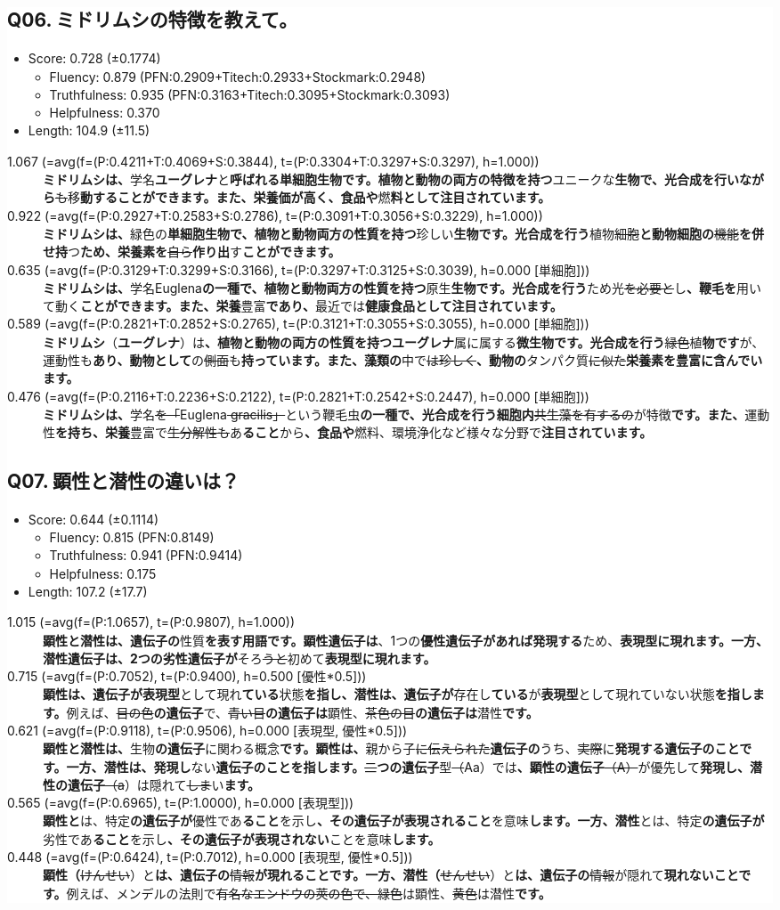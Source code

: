 ## <a name="Q06"></a>Q06. ミドリムシの特徴を教えて。

- Score: 0.728 (±0.1774)
  - Fluency: 0.879 (PFN:0.2909+Titech:0.2933+Stockmark:0.2948)
  - Truthfulness: 0.935 (PFN:0.3163+Titech:0.3095+Stockmark:0.3093)
  - Helpfulness: 0.370
- Length: 104.9 (±11.5)

<dl>
<dt>1.067 (=avg(f=(P:0.4211+T:0.4069+S:0.3844), t=(P:0.3304+T:0.3297+S:0.3297), h=1.000))</dt>
<dd><b>ミドリムシは、</b>学名<b>ユーグレナ</b>と<b>呼ばれる単細胞生物です。植物と動物の両方の特徴を持つ</b>ユニークな<b>生物で、光合成を行いながら</b><s>も</s>移<b>動することができます。また、栄養価が高く、食品や</b>燃<b>料として注目されています。</b></dd>
<dt>0.922 (=avg(f=(P:0.2927+T:0.2583+S:0.2786), t=(P:0.3091+T:0.3056+S:0.3229), h=1.000))</dt>
<dd><b>ミドリムシは、</b>緑色の<b>単細胞生物で、植物と動物両方の性質を持つ</b>珍しい<b>生物です。光合成を行う</b>植物<s>細胞</s><b>と動物細胞の</b><s>機能</s><b>を併せ持</b>つ<b>ため、栄養素を</b><s>自ら</s><b>作り出</b>す<b>ことができます。</b></dd>
<dt>0.635 (=avg(f=(P:0.3129+T:0.3299+S:0.3166), t=(P:0.3297+T:0.3125+S:0.3039), h=0.000 [単細胞]))</dt>
<dd><b>ミドリムシは、</b>学名Euglena<b>の一種で、植物と動物両方の性質を持つ</b>原生<b>生物です。光合成を行う</b>ため光<s>を必要と</s>し<b>、鞭毛を</b>用いて動く<b>ことができます。また、栄養</b>豊富<b>であり、</b>最近では<b>健康食品として注目されています。</b></dd>
<dt>0.589 (=avg(f=(P:0.2821+T:0.2852+S:0.2765), t=(P:0.3121+T:0.3055+S:0.3055), h=0.000 [単細胞]))</dt>
<dd><b>ミドリムシ</b>（<b>ユーグレナ</b>）は<b>、植物と動物の両方の性質を持つユーグレナ</b>属に属する<b>微生物です。光合成を行う</b><s>緑色</s>植<b>物です</b>が、運動性も<b>あり、動物として</b>の<s>側面</s>も<b>持っています。また、藻類の</b>中で<s>は珍しく</s><b>、動物の</b>タンパク質<s>に似た</s><b>栄養素を豊富に含んでいます。</b></dd>
<dt>0.476 (=avg(f=(P:0.2116+T:0.2236+S:0.2122), t=(P:0.2821+T:0.2542+S:0.2447), h=0.000 [単細胞]))</dt>
<dd><b>ミドリムシは、</b>学名<s>を「</s>Euglena<s> gracilis」</s>という鞭毛虫<b>の一種で、光合成を行う細胞内</b><s>共生藻を有するの</s>が特徴<b>です。また、</b>運動性<b>を持ち、栄養</b>豊富で<s>生分解性も</s>あ<b>ること</b>から<b>、食品や</b>燃料、環境浄化など様々な分野で<b>注目されています。</b></dd>
</dl>

## <a name="Q07"></a>Q07. 顕性と潜性の違いは？

- Score: 0.644 (±0.1114)
  - Fluency: 0.815 (PFN:0.8149)
  - Truthfulness: 0.941 (PFN:0.9414)
  - Helpfulness: 0.175
- Length: 107.2 (±17.7)

<dl>
<dt>1.015 (=avg(f=(P:1.0657), t=(P:0.9807), h=1.000))</dt>
<dd><b>顕性と潜性は、遺伝子の</b>性質<b>を表す用語です。顕性遺伝子は</b>、1つの<b>優性遺伝子があれば発現する</b>ため、<b>表現型に現れます。一方、潜性遺伝子は、2つの劣性遺伝子が</b>そろ<s>うと</s>初めて<b>表現型に現れます。</b></dd>
<dt>0.715 (=avg(f=(P:0.7052), t=(P:0.9400), h=0.500 [優性*0.5]))</dt>
<dd><b>顕性は、遺伝子が表現型</b>として現れ<b>ている</b>状態<b>を指し、潜性は、遺伝子が</b>存在し<b>ている</b>が<b>表現型</b>として現れていない状態<b>を指します。</b>例えば、<s>目の色</s><b>の遺伝子</b>で、<s>青い目</s><b>の遺伝子は</b>顕性、<s>茶色の目</s><b>の遺伝子は</b>潜性<b>です。</b></dd>
<dt>0.621 (=avg(f=(P:0.9118), t=(P:0.9506), h=0.000 [表現型, 優性*0.5]))</dt>
<dd><b>顕性と潜性は、</b>生物<b>の遺伝子</b>に関わる概念<b>です。顕性は、</b>親から子<s>に伝えられた</s><b>遺伝子の</b>うち、<s>実際</s>に<b>発現する遺伝子のことです。一方、潜性は、発現し</b>ない<b>遺伝子のことを指します。</b><s>二</s><b>つの遺伝子</b>型<s>（</s>Aa）では<b>、顕性の遺伝子</b><s>（A）</s>が優先して<b>発現し、潜性の遺伝子</b><s>（a</s>）は隠れて<s>しま</s>い<b>ます。</b></dd>
<dt>0.565 (=avg(f=(P:0.6965), t=(P:1.0000), h=0.000 [表現型]))</dt>
<dd><b>顕性と</b>は、特定<b>の遺伝子が</b>優性であ<b>ること</b>を示し<b>、その遺伝子が表現されること</b>を意味<b>します。一方、潜性</b>とは、特定<b>の遺伝子が</b>劣性であ<b>ること</b>を示し<b>、その遺伝子が表現されない</b>ことを意味<b>します。</b></dd>
<dt>0.448 (=avg(f=(P:0.6424), t=(P:0.7012), h=0.000 [表現型, 優性*0.5]))</dt>
<dd><b>顕性（</b><s>けんせい</s>）と<b>は、遺伝子の</b><s>情報</s><b>が現れることです。一方、潜性（</b><s>せんせい</s>）と<b>は、遺伝子の</b><s>情報</s>が隠れて<b>現れないことです。</b>例えば、メンデルの法則で<s>有名なエンドウの莢の色で、緑色</s>は顕性、<s>黄色</s>は潜性<b>です。</b></dd>
</dl>
